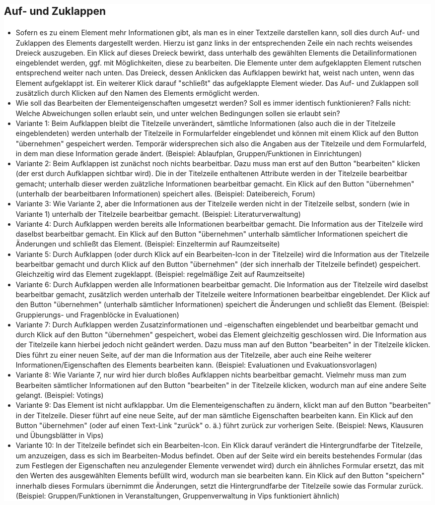 ## Auf- und Zuklappen

* Sofern es zu einem Element mehr Informationen gibt, als man es in einer Textzeile darstellen kann, soll dies durch Auf- und Zuklappen des Elements dargestellt werden. Hierzu ist ganz links in der entsprechenden Zeile ein nach rechts weisendes Dreieck auszugeben. Ein Klick auf dieses Dreieck bewirkt, dass unterhalb des gewählten Elements die Detailinformationen eingeblendet werden, ggf. mit Möglichkeiten, diese zu bearbeiten. Die Elemente unter dem aufgeklappten Element rutschen entsprechend weiter nach unten. Das Dreieck, dessen Anklicken das Aufklappen bewirkt hat, weist nach unten, wenn das Element aufgeklappt ist. Ein weiterer Klick darauf "schließt" das aufgeklappte Element wieder. Das Auf- und Zuklappen soll zusätzlich durch Klicken auf den Namen des Elements ermöglicht werden.
*  Wie soll das Bearbeiten der Elementeigenschaften umgesetzt werden? Soll es immer identisch funktionieren? Falls nicht: Welche Abweichungen sollen erlaubt sein, und unter welchen Bedingungen sollen sie erlaubt sein?
*  Variante 1: Beim Aufklappen bleibt die Titelzeile unverändert, sämtliche Informationen (also auch die in der Titelzeile eingeblendeten) werden unterhalb der Titelzeile in Formularfelder eingeblendet und können mit einem Klick auf den Button "übernehmen" gespeichert werden. Temporär widersprechen sich also die Angaben aus der Titelzeile und dem Formularfeld, in dem man diese Information gerade ändert. (Beispiel: Ablaufplan, Gruppen/Funktionen in Einrichtungen)
*  Variante 2: Beim Aufklappen ist zunächst noch nichts bearbeitbar. Dazu muss man erst auf den Button "bearbeiten" klicken (der erst durch Aufklappen sichtbar wird). Die in der Titelzeile enthaltenen Attribute werden in der Titelzeile bearbeitbar gemacht; unterhalb dieser werden zuätzliche Informationen bearbeitbar gemacht. Ein Klick auf den Button "übernehmen" (unterhalb der bearbeitbaren Informationen) speichert alles. (Beispiel: Dateibereich, Forum)
*  Variante 3: Wie Variante 2, aber die Informationen aus der Titelzeile werden nicht in der Titelzeile selbst, sondern (wie in Variante 1) unterhalb der Titelzeile bearbeitbar gemacht. (Beispiel: Literaturverwaltung)
*  Variante 4: Durch Aufklappen werden bereits alle Informationen bearbeitbar gemacht. Die Information aus der Titelzeile wird daselbst bearbeitbar gemacht. Ein Klick auf den Button "übernehmen" unterhalb sämtlicher Informationen speichert die Änderungen und schließt das Element. (Beispiel: Einzeltermin auf Raumzeitseite)
*  Variante 5: Durch Aufklappen (oder durch Klick auf ein Bearbeiten-Icon in der Titelzeile) wird die Information aus der Titelzeile bearbeitbar gemacht und durch Klick auf den Button "übernehmen" (der sich innerhalb der Titelzeile befindet) gespeichert. Gleichzeitig wird das Element zugeklappt. (Beispiel: regelmäßige Zeit auf Raumzeitseite)
*  Variante 6: Durch Aufklappen werden alle Informationen bearbeitbar gemacht. Die Information aus der Titelzeile wird daselbst bearbeitbar gemacht, zusätzlich werden unterhalb der Titelzeile weitere Informationen bearbeitbar eingeblendet. Der Klick auf den Button "übernehmen" (unterhalb sämtlicher Informationen) speichert die Änderungen und schließt das Element. (Beispiel: Gruppierungs- und Fragenblöcke in Evaluationen)
*  Variante 7: Durch Aufklappen werden Zusatzinformationen und -eigenschaften eingeblendet und bearbeitbar gemacht und durch Klick auf den Button "übernehmen" gespeichert, wobei das Element gleichzeitig geschlossen wird. Die Information aus der Titelzeile kann hierbei jedoch nicht geändert werden. Dazu muss man auf den Button "bearbeiten" in der Titelzeile klicken. Dies führt zu einer neuen Seite, auf der man die Information aus der Titelzeile, aber auch eine Reihe weiterer Informationen/Eigenschaften des Elements bearbeiten kann. (Beispiel: Evaluationen und Evakuationsvorlagen)
*  Variante 8: Wie Variante 7, nur wird hier durch bloßes Aufklappen nichts bearbeitbar gemacht. Vielmehr muss man zum Bearbeiten sämtlicher Informationen auf den Button "bearbeiten" in der Titelzeile klicken, wodurch man auf eine andere Seite gelangt. (Beispiel: Votings)
*  Variante 9: Das Element ist nicht aufklappbar. Um die Elementeigenschaften zu ändern, klickt man auf den Button "bearbeiten" in der Titelzeile. Dieser führt auf eine neue Seite, auf der man sämtliche Eigenschaften bearbeiten kann. Ein Klick auf den Button "übernehmen" (oder auf einen Text-Link "zurück" o. ä.) führt zurück zur vorherigen Seite. (Beispiel: News, Klausuren und Übungsblätter in Vips)
*  Variante 10: In der Titelzeile befindet sich ein Bearbeiten-Icon. Ein Klick darauf verändert die Hintergrundfarbe der Titelzeile, um anzuzeigen, dass es sich im Bearbeiten-Modus befindet. Oben auf der Seite wird ein bereits bestehendes Formular (das zum Festlegen der Eigenschaften neu anzulegender Elemente verwendet wird) durch ein ähnliches Formular ersetzt, das mit den Werten des ausgewählten Elements befüllt wird, wodurch man sie bearbeiten kann. Ein Klick auf den Button "speichern" innerhalb dieses Formulars übernimmt die Änderungen, setzt die Hintergrundfarbe der Titelzeile sowie das Formular zurück. (Beispiel: Gruppen/Funktionen in Veranstaltungen, Gruppenverwaltung in Vips funktioniert ähnlich)
